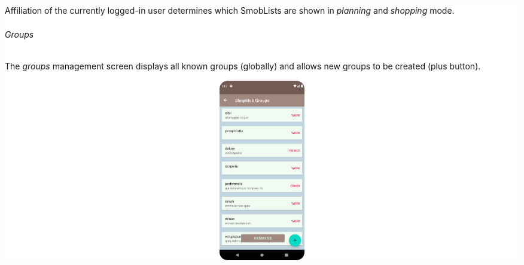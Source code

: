 Affiliation of the currently logged-in user determines which SmobLists are shown in _planning_ and _shopping_ mode.

###### Groups

The _groups_ management screen displays all known groups (globally) and allows new groups to be created (plus button).

<div style="display: flex; align-items: center; justify-content: space-around;">
  <img alt="SmobProduct list" height="300" src="https://raw.githubusercontent.com/fwornle/ShopMob/main/doc/images/sm_admin_groups.png" title="SmobAdmin Groups"/>